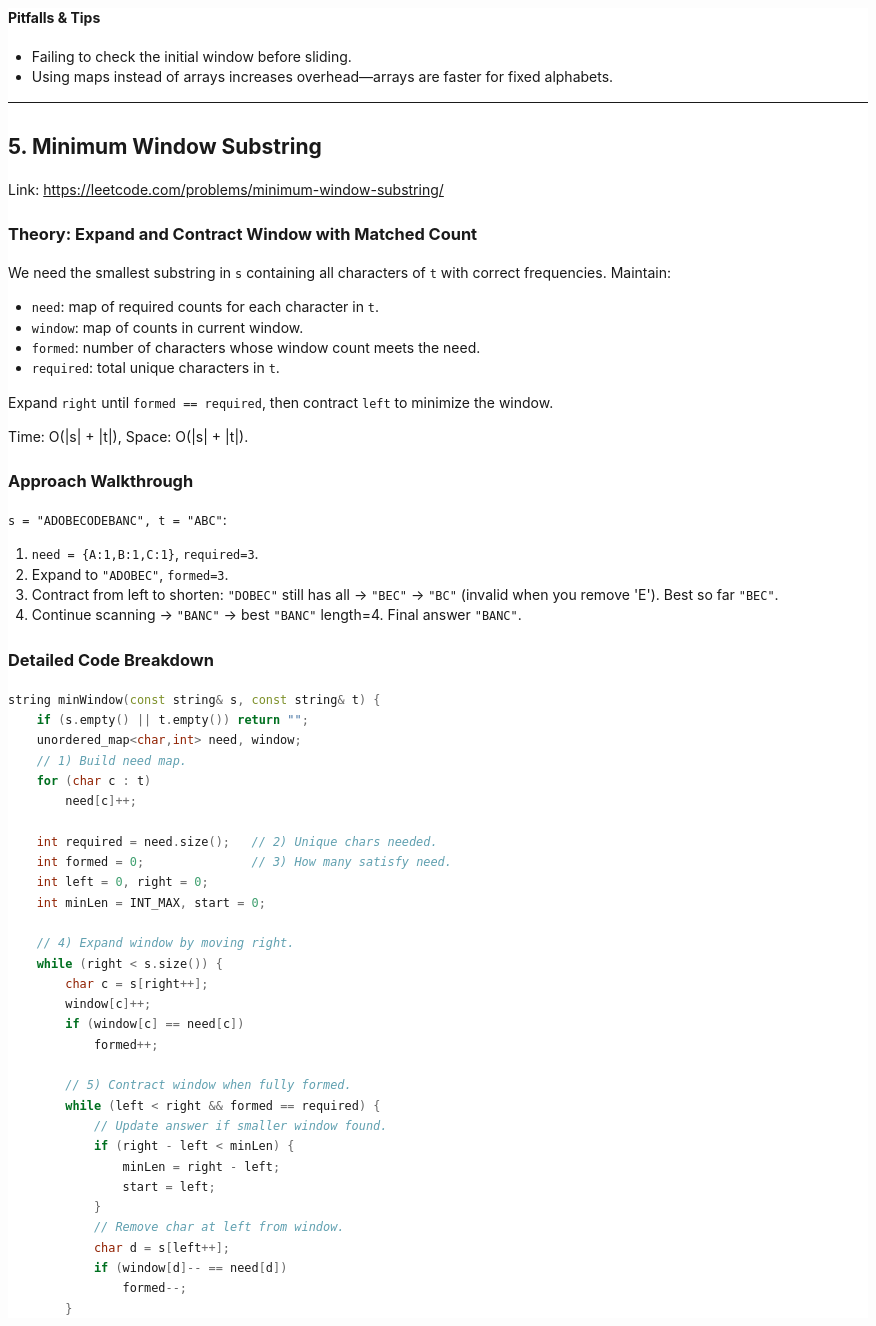 #### Pitfalls & Tips  
- Failing to check the initial window before sliding.  
- Using maps instead of arrays increases overhead—arrays are faster for fixed alphabets.

---

## 5. Minimum Window Substring  
Link: https://leetcode.com/problems/minimum-window-substring/

### Theory: Expand and Contract Window with Matched Count  
We need the smallest substring in `s` containing all characters of `t` with correct frequencies. Maintain:

- `need`: map of required counts for each character in `t`.  
- `window`: map of counts in current window.  
- `formed`: number of characters whose window count meets the need.  
- `required`: total unique characters in `t`.

Expand `right` until `formed == required`, then contract `left` to minimize the window.

Time: O(|s| + |t|), Space: O(|s| + |t|).

### Approach Walkthrough  
`s = "ADOBECODEBANC", t = "ABC"`:

1. `need = {A:1,B:1,C:1}`, `required=3`.  
2. Expand to `"ADOBEC"`, `formed=3`.  
3. Contract from left to shorten: `"DOBEC"` still has all → `"BEC"` → `"BC"` (invalid when you remove 'E'). Best so far `"BEC"`.  
4. Continue scanning → `"BANC"` → best `"BANC"` length=4. Final answer `"BANC"`.

### Detailed Code Breakdown  
```cpp
string minWindow(const string& s, const string& t) {
    if (s.empty() || t.empty()) return ""; 
    unordered_map<char,int> need, window;
    // 1) Build need map.
    for (char c : t) 
        need[c]++;

    int required = need.size();   // 2) Unique chars needed.
    int formed = 0;               // 3) How many satisfy need.
    int left = 0, right = 0;
    int minLen = INT_MAX, start = 0;

    // 4) Expand window by moving right.
    while (right < s.size()) {
        char c = s[right++];
        window[c]++;
        if (window[c] == need[c]) 
            formed++;

        // 5) Contract window when fully formed.
        while (left < right && formed == required) {
            // Update answer if smaller window found.
            if (right - left < minLen) {
                minLen = right - left;
                start = left;
            }
            // Remove char at left from window.
            char d = s[left++];
            if (window[d]-- == need[d]) 
                formed--;
        }
```